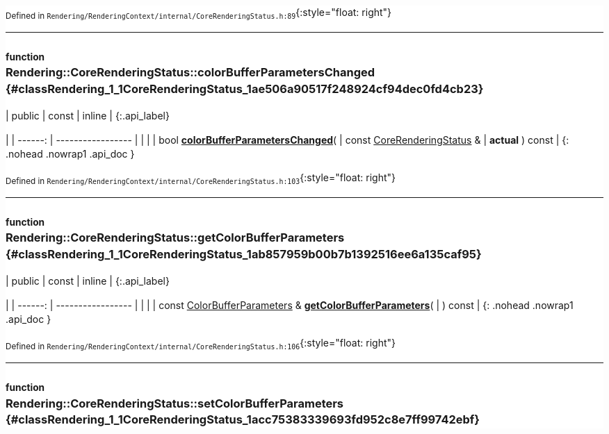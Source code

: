 



<sub>Defined in `Rendering/RenderingContext/internal/CoreRenderingStatus.h:89`</sub>{:style="float: right"}

-------------------------------------------------------------------

### <small>function</small><br/> Rendering::CoreRenderingStatus::colorBufferParametersChanged {#classRendering_1_1CoreRenderingStatus_1ae506a90517f248924cf94dec0fd4cb23}

| public | const | inline |
{:.api_label}

|
| ------: | ----------------- |
|  |
| bool **[colorBufferParametersChanged](#classRendering_1_1CoreRenderingStatus_1ae506a90517f248924cf94dec0fd4cb23)**( | const [CoreRenderingStatus](classRendering_1_1CoreRenderingStatus) & | **actual** ) const |
{: .nohead .nowrap1 .api_doc }





<sub>Defined in `Rendering/RenderingContext/internal/CoreRenderingStatus.h:103`</sub>{:style="float: right"}

-------------------------------------------------------------------

### <small>function</small><br/> Rendering::CoreRenderingStatus::getColorBufferParameters {#classRendering_1_1CoreRenderingStatus_1ab857959b00b7b1392516ee6a135caf95}

| public | const | inline |
{:.api_label}

|
| ------: | ----------------- |
|  |
| const [ColorBufferParameters](classRendering_1_1ColorBufferParameters) & **[getColorBufferParameters](#classRendering_1_1CoreRenderingStatus_1ab857959b00b7b1392516ee6a135caf95)**( |  ) const |
{: .nohead .nowrap1 .api_doc }





<sub>Defined in `Rendering/RenderingContext/internal/CoreRenderingStatus.h:106`</sub>{:style="float: right"}

-------------------------------------------------------------------

### <small>function</small><br/> Rendering::CoreRenderingStatus::setColorBufferParameters {#classRendering_1_1CoreRenderingStatus_1acc75383339693fd952c8e7ff99742ebf}
